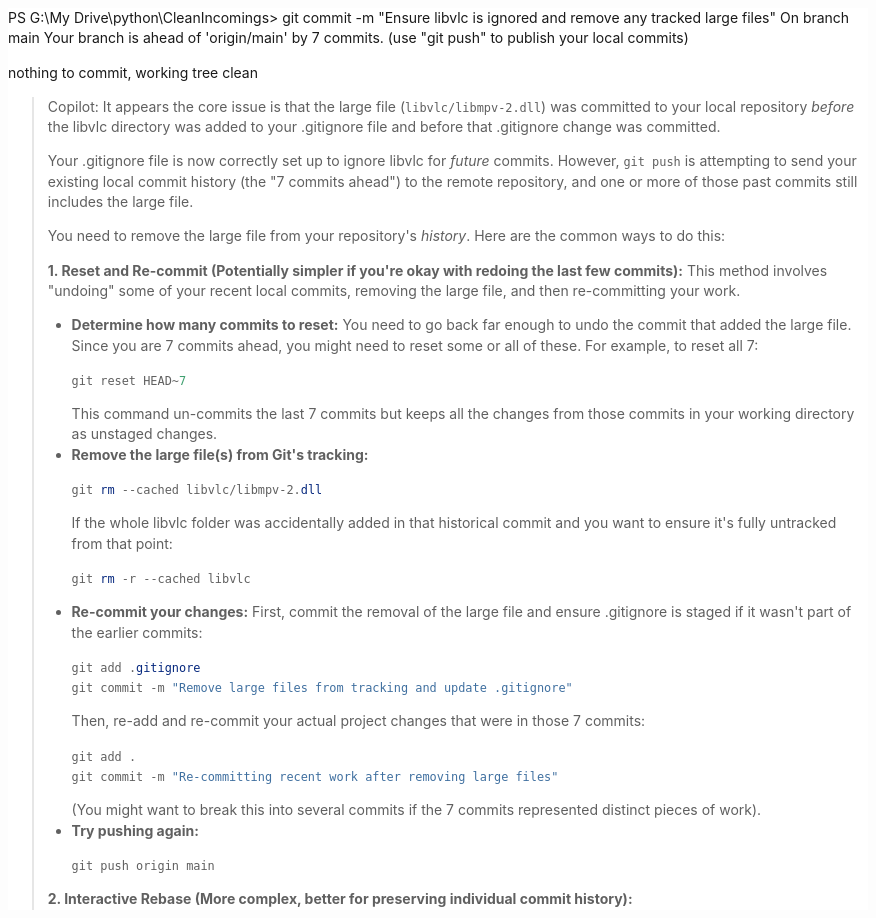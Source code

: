 PS G:\My Drive\python\CleanIncomings> git commit -m "Ensure libvlc is ignored and remove any tracked large files"
On branch main
Your branch is ahead of 'origin/main' by 7 commits.
  (use "git push" to publish your local commits)

nothing to commit, working tree clean

> Copilot: It appears the core issue is that the large file (`libvlc/libmpv-2.dll`) was committed to your local repository *before* the libvlc directory was added to your .gitignore file and before that .gitignore change was committed.
> 
> Your .gitignore file is now correctly set up to ignore libvlc for *future* commits. However, `git push` is attempting to send your existing local commit history (the "7 commits ahead") to the remote repository, and one or more of those past commits still includes the large file.
> 
> You need to remove the large file from your repository's *history*. Here are the common ways to do this:
> 
> **1. Reset and Re-commit (Potentially simpler if you're okay with redoing the last few commits):**
> This method involves "undoing" some of your recent local commits, removing the large file, and then re-committing your work.
> 
> *   **Determine how many commits to reset:** You need to go back far enough to undo the commit that added the large file. Since you are 7 commits ahead, you might need to reset some or all of these. For example, to reset all 7:
>     ```powershell
>     git reset HEAD~7
>     ```
>     This command un-commits the last 7 commits but keeps all the changes from those commits in your working directory as unstaged changes.
> *   **Remove the large file(s) from Git's tracking:**
>     ```powershell
>     git rm --cached libvlc/libmpv-2.dll
>     ```
>     If the whole libvlc folder was accidentally added in that historical commit and you want to ensure it's fully untracked from that point:
>     ```powershell
>     git rm -r --cached libvlc
>     ```
> *   **Re-commit your changes:**
>     First, commit the removal of the large file and ensure .gitignore is staged if it wasn't part of the earlier commits:
>     ```powershell
>     git add .gitignore
>     git commit -m "Remove large files from tracking and update .gitignore"
>     ```
>     Then, re-add and re-commit your actual project changes that were in those 7 commits:
>     ```powershell
>     git add .
>     git commit -m "Re-committing recent work after removing large files" 
>     ```
>     (You might want to break this into several commits if the 7 commits represented distinct pieces of work).
> *   **Try pushing again:**
>     ```powershell
>     git push origin main
>     ```
> 
> **2. Interactive Rebase (More complex, better for preserving individual commit history):**